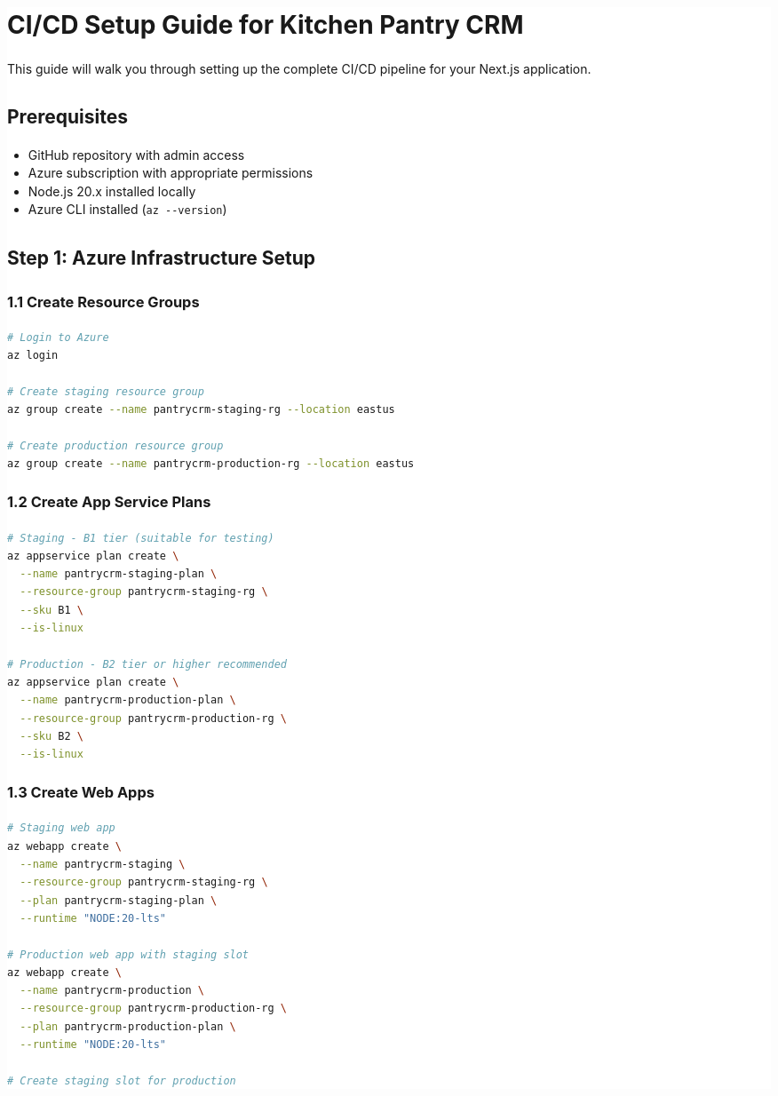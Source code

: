 # CI/CD Setup Guide for Kitchen Pantry CRM

This guide will walk you through setting up the complete CI/CD pipeline for your Next.js application.

## Prerequisites

- GitHub repository with admin access
- Azure subscription with appropriate permissions
- Node.js 20.x installed locally
- Azure CLI installed (`az --version`)

## Step 1: Azure Infrastructure Setup

### 1.1 Create Resource Groups

```bash
# Login to Azure
az login

# Create staging resource group
az group create --name pantrycrm-staging-rg --location eastus

# Create production resource group
az group create --name pantrycrm-production-rg --location eastus
```

### 1.2 Create App Service Plans

```bash
# Staging - B1 tier (suitable for testing)
az appservice plan create \
  --name pantrycrm-staging-plan \
  --resource-group pantrycrm-staging-rg \
  --sku B1 \
  --is-linux

# Production - B2 tier or higher recommended
az appservice plan create \
  --name pantrycrm-production-plan \
  --resource-group pantrycrm-production-rg \
  --sku B2 \
  --is-linux
```

### 1.3 Create Web Apps

```bash
# Staging web app
az webapp create \
  --name pantrycrm-staging \
  --resource-group pantrycrm-staging-rg \
  --plan pantrycrm-staging-plan \
  --runtime "NODE:20-lts"

# Production web app with staging slot
az webapp create \
  --name pantrycrm-production \
  --resource-group pantrycrm-production-rg \
  --plan pantrycrm-production-plan \
  --runtime "NODE:20-lts"

# Create staging slot for production
```